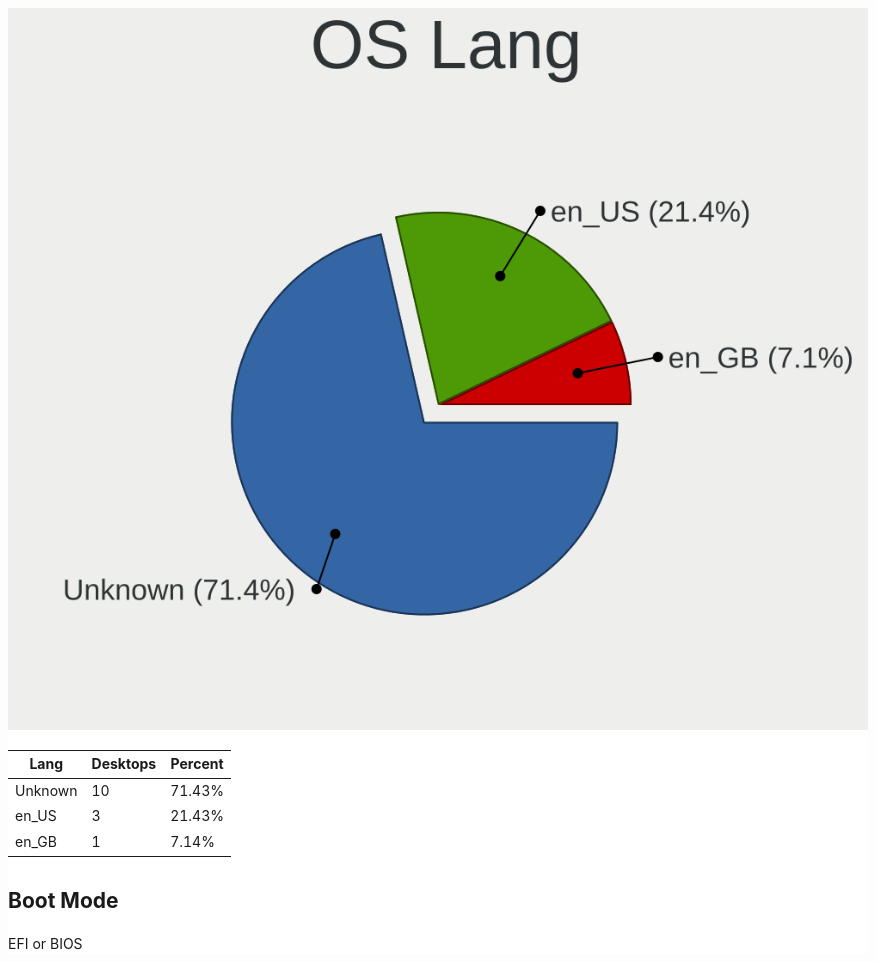 ![OS Lang](./images/pie_chart/os_lang.svg)


| Lang    | Desktops | Percent |
|---------|----------|---------|
| Unknown | 10       | 71.43%  |
| en_US   | 3        | 21.43%  |
| en_GB   | 1        | 7.14%   |

Boot Mode
---------

EFI or BIOS
